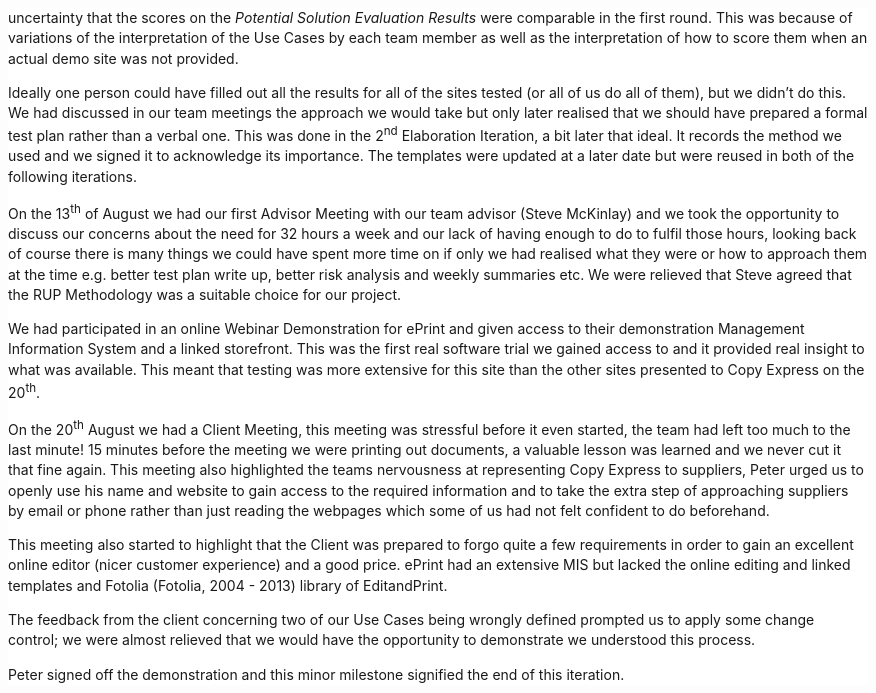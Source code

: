 uncertainty that the scores on the *Potential Solution Evaluation
Results* were comparable in the first round. This was because of
variations of the interpretation of the Use Cases by each team member as
well as the interpretation of how to score them when an actual demo site
was not provided.

Ideally one person could have filled out all the results for all of the
sites tested (or all of us do all of them), but we didn’t do this. We
had discussed in our team meetings the approach we would take but only
later realised that we should have prepared a formal test plan rather
than a verbal one. This was done in the 2<sup>nd</sup> Elaboration
Iteration, a bit later that ideal. It records the method we used and we
signed it to acknowledge its importance. The templates were updated at a
later date but were reused in both of the following iterations.

On the 13<sup>th</sup> of August we had our first Advisor Meeting with
our team advisor (Steve McKinlay) and we took the opportunity to discuss
our concerns about the need for 32 hours a week and our lack of having
enough to do to fulfil those hours, looking back of course there is many
things we could have spent more time on if only we had realised what
they were or how to approach them at the time e.g. better test plan
write up, better risk analysis and weekly summaries etc. We were
relieved that Steve agreed that the RUP Methodology was a suitable
choice for our project.

We had participated in an online Webinar Demonstration for ePrint and
given access to their demonstration Management Information System and a
linked storefront. This was the first real software trial we gained
access to and it provided real insight to what was available. This meant
that testing was more extensive for this site than the other sites
presented to Copy Express on the 20<sup>th</sup>.

On the 20<sup>th</sup> August we had a Client Meeting, this meeting was
stressful before it even started, the team had left too much to the last
minute\! 15 minutes before the meeting we were printing out documents, a
valuable lesson was learned and we never cut it that fine again. This
meeting also highlighted the teams nervousness at representing Copy
Express to suppliers, Peter urged us to openly use his name and website
to gain access to the required information and to take the extra step of
approaching suppliers by email or phone rather than just reading the
webpages which some of us had not felt confident to do beforehand.

This meeting also started to highlight that the Client was prepared to
forgo quite a few requirements in order to gain an excellent online
editor (nicer customer experience) and a good price. ePrint had an
extensive MIS but lacked the online editing and linked templates and
Fotolia (Fotolia, 2004 - 2013) library of EditandPrint.

The feedback from the client concerning two of our Use Cases being
wrongly defined prompted us to apply some change control; we were almost
relieved that we would have the opportunity to demonstrate we understood
this process.

Peter signed off the demonstration and this minor milestone signified
the end of this iteration.
